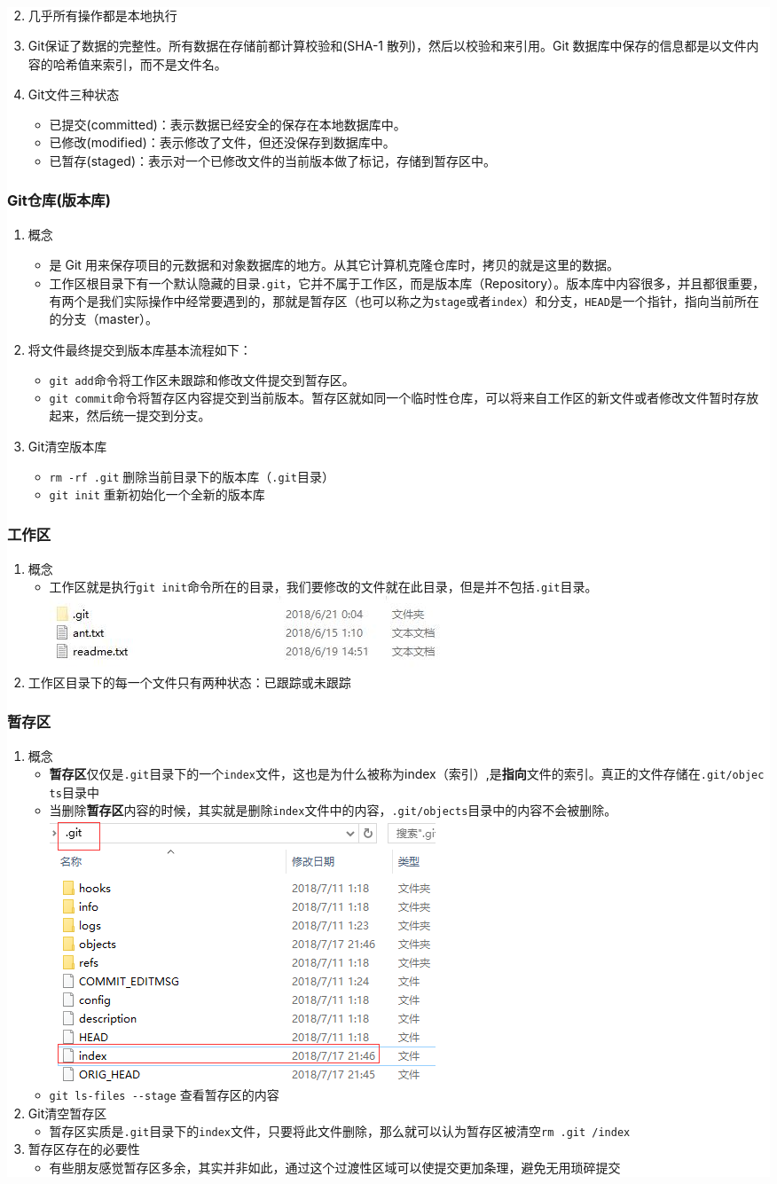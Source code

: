
2. 几乎所有操作都是本地执行
3. Git保证了数据的完整性。所有数据在存储前都计算校验和(SHA-1 散列)，然后以校验和来引用。Git 数据库中保存的信息都是以文件内容的哈希值来索引，而不是文件名。


4. Git文件三种状态
   - 已提交(committed)：表示数据已经安全的保存在本地数据库中。
   - 已修改(modified)：表示修改了文件，但还没保存到数据库中。 
   - 已暂存(staged)：表示对一个已修改文件的当前版本做了标记，存储到暂存区中。


### Git仓库(版本库)
1. 概念
   - 是 Git 用来保存项目的元数据和对象数据库的地方。从其它计算机克隆仓库时，拷贝的就是这里的数据。
   - 工作区根目录下有一个默认隐藏的目录`.git`，它并不属于工作区，而是版本库（Repository）。版本库中内容很多，并且都很重要，有两个是我们实际操作中经常要遇到的，那就是暂存区（也可以称之为`stage`或者`index`）和分支，`HEAD`是一个指针，指向当前所在的分支（master）。


2. 将文件最终提交到版本库基本流程如下：
   - `git add`命令将工作区未跟踪和修改文件提交到暂存区。
   - `git commit`命令将暂存区内容提交到当前版本。暂存区就如同一个临时性仓库，可以将来自工作区的新文件或者修改文件暂时存放起来，然后统一提交到分支。


3. Git清空版本库
   - `rm -rf .git` 删除当前目录下的版本库（`.git`目录）
   - `git init` 重新初始化一个全新的版本库


### 工作区
1. 概念
   - 工作区就是执行`git init`命令所在的目录，我们要修改的文件就在此目录，但是并不包括`.git`目录。
![](./figure/工作区.png )
2. 工作区目录下的每一个文件只有两种状态：已跟踪或未跟踪


### 暂存区
1. 概念
   - **暂存区**仅仅是`.git`目录下的一个`index`文件，这也是为什么被称为index（索引）,是**指向**文件的索引。真正的文件存储在`.git/objects`目录中
   - 当删除**暂存区**内容的时候，其实就是删除`index`文件中的内容，`.git/objects`目录中的内容不会被删除。![](./figure/暂存区.png)
   - `git ls-files --stage` 查看暂存区的内容
2. Git清空暂存区
   - 暂存区实质是`.git`目录下的`index`文件，只要将此文件删除，那么就可以认为暂存区被清空`rm .git /index`
3. 暂存区存在的必要性
   - 有些朋友感觉暂存区多余，其实并非如此，通过这个过渡性区域可以使提交更加条理，避免无用琐碎提交
